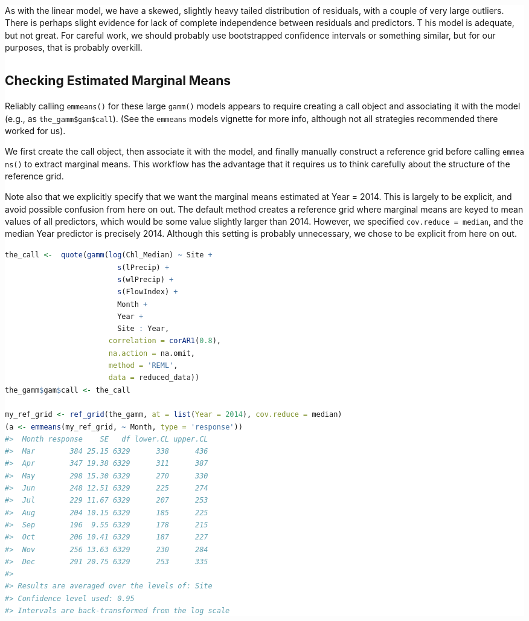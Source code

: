As with the linear model, we have a skewed, slightly heavy tailed
distribution of residuals, with a couple of very large outliers. There
is perhaps slight evidence for lack of complete independence between
residuals and predictors. T his model is adequate, but not great. For
careful work, we should probably use bootstrapped confidence intervals
or something similar, but for our purposes, that is probably overkill.

## Checking Estimated Marginal Means

Reliably calling `emmeans()` for these large `gamm()` models appears to
require creating a call object and associating it with the model (e.g.,
as `the_gamm$gam$call`). (See the `emmeans` models vignette for more
info, although not all strategies recommended there worked for us).

We first create the call object, then associate it with the model, and
finally manually construct a reference grid before calling `emmeans()`
to extract marginal means. This workflow has the advantage that it
requires us to think carefully about the structure of the reference
grid.

Note also that we explicitly specify that we want the marginal means
estimated at Year = 2014. This is largely to be explicit, and avoid
possible confusion from here on out. The default method creates a
reference grid where marginal means are keyed to mean values of all
predictors, which would be some value slightly larger than 2014.
However, we specified `cov.reduce = median`, and the median Year
predictor is precisely 2014. Although this setting is probably
unnecessary, we chose to be explicit from here on out.

``` r
the_call <-  quote(gamm(log(Chl_Median) ~ Site + 
                          s(lPrecip) + 
                          s(wlPrecip) +
                          s(FlowIndex) +
                          Month +
                          Year +
                          Site : Year,
                        correlation = corAR1(0.8),
                        na.action = na.omit, 
                        method = 'REML',
                        data = reduced_data))
the_gamm$gam$call <- the_call

my_ref_grid <- ref_grid(the_gamm, at = list(Year = 2014), cov.reduce = median) 
(a <- emmeans(my_ref_grid, ~ Month, type = 'response'))
#>  Month response    SE   df lower.CL upper.CL
#>  Mar        384 25.15 6329      338      436
#>  Apr        347 19.38 6329      311      387
#>  May        298 15.30 6329      270      330
#>  Jun        248 12.51 6329      225      274
#>  Jul        229 11.67 6329      207      253
#>  Aug        204 10.15 6329      185      225
#>  Sep        196  9.55 6329      178      215
#>  Oct        206 10.41 6329      187      227
#>  Nov        256 13.63 6329      230      284
#>  Dec        291 20.75 6329      253      335
#> 
#> Results are averaged over the levels of: Site 
#> Confidence level used: 0.95 
#> Intervals are back-transformed from the log scale
```
